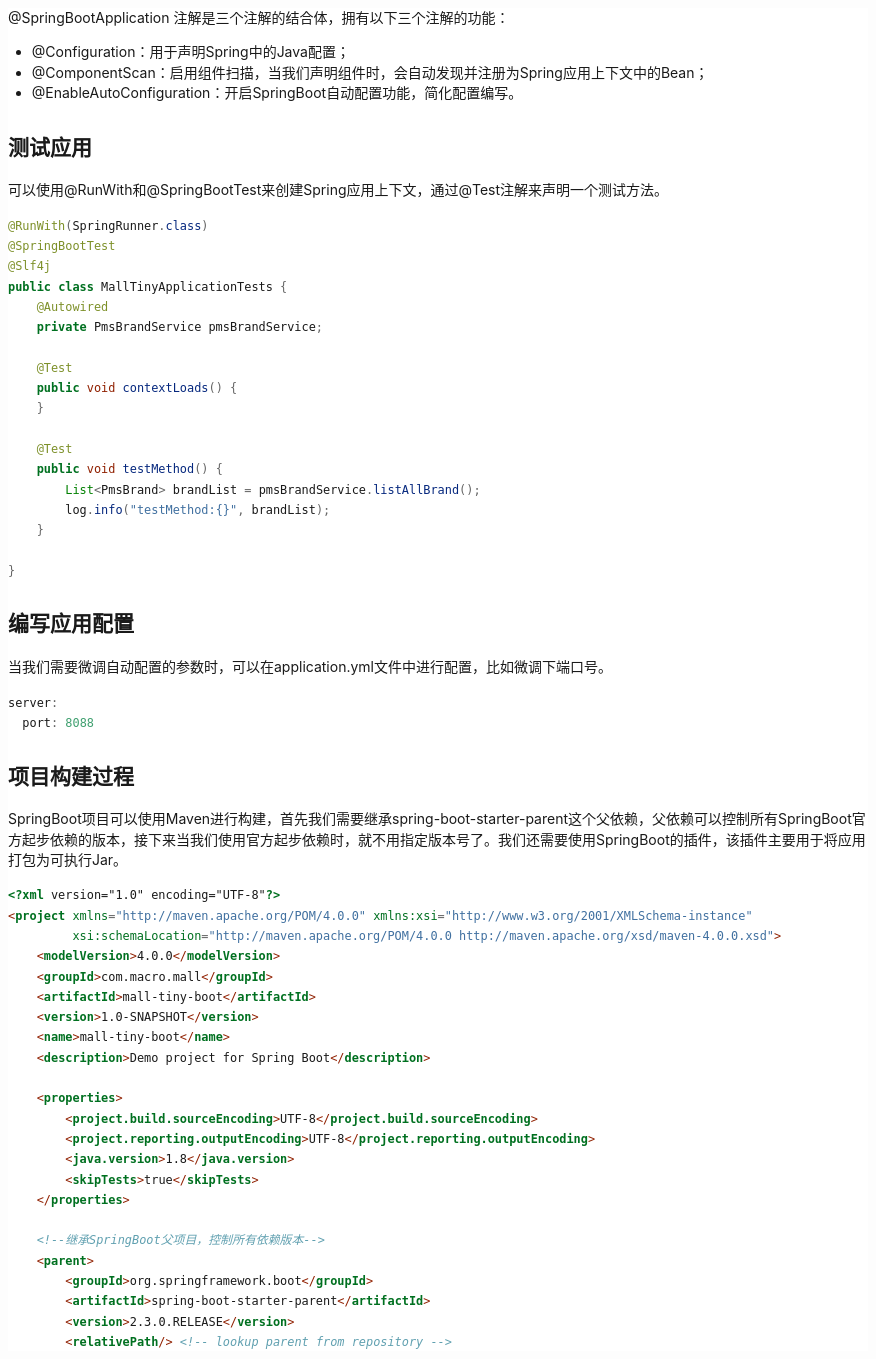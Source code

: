 @SpringBootApplication 注解是三个注解的结合体，拥有以下三个注解的功能：
- @Configuration：用于声明Spring中的Java配置；
- @ComponentScan：启用组件扫描，当我们声明组件时，会自动发现并注册为Spring应用上下文中的Bean；
- @EnableAutoConfiguration：开启SpringBoot自动配置功能，简化配置编写。
## 测试应用
可以使用@RunWith和@SpringBootTest来创建Spring应用上下文，通过@Test注解来声明一个测试方法。
```java
@RunWith(SpringRunner.class)
@SpringBootTest
@Slf4j
public class MallTinyApplicationTests {
    @Autowired
    private PmsBrandService pmsBrandService;

    @Test
    public void contextLoads() {
    }

    @Test
    public void testMethod() {
        List<PmsBrand> brandList = pmsBrandService.listAllBrand();
        log.info("testMethod:{}", brandList);
    }

}
```
## 编写应用配置
当我们需要微调自动配置的参数时，可以在application.yml文件中进行配置，比如微调下端口号。
```java
server:
  port: 8088
```
## 项目构建过程
SpringBoot项目可以使用Maven进行构建，首先我们需要继承spring-boot-starter-parent这个父依赖，父依赖可以控制所有SpringBoot官方起步依赖的版本，接下来当我们使用官方起步依赖时，就不用指定版本号了。我们还需要使用SpringBoot的插件，该插件主要用于将应用打包为可执行Jar。
```html
<?xml version="1.0" encoding="UTF-8"?>
<project xmlns="http://maven.apache.org/POM/4.0.0" xmlns:xsi="http://www.w3.org/2001/XMLSchema-instance"
         xsi:schemaLocation="http://maven.apache.org/POM/4.0.0 http://maven.apache.org/xsd/maven-4.0.0.xsd">
    <modelVersion>4.0.0</modelVersion>
    <groupId>com.macro.mall</groupId>
    <artifactId>mall-tiny-boot</artifactId>
    <version>1.0-SNAPSHOT</version>
    <name>mall-tiny-boot</name>
    <description>Demo project for Spring Boot</description>

    <properties>
        <project.build.sourceEncoding>UTF-8</project.build.sourceEncoding>
        <project.reporting.outputEncoding>UTF-8</project.reporting.outputEncoding>
        <java.version>1.8</java.version>
        <skipTests>true</skipTests>
    </properties>
    
    <!--继承SpringBoot父项目，控制所有依赖版本-->
    <parent>
        <groupId>org.springframework.boot</groupId>
        <artifactId>spring-boot-starter-parent</artifactId>
        <version>2.3.0.RELEASE</version>
        <relativePath/> <!-- lookup parent from repository -->
```